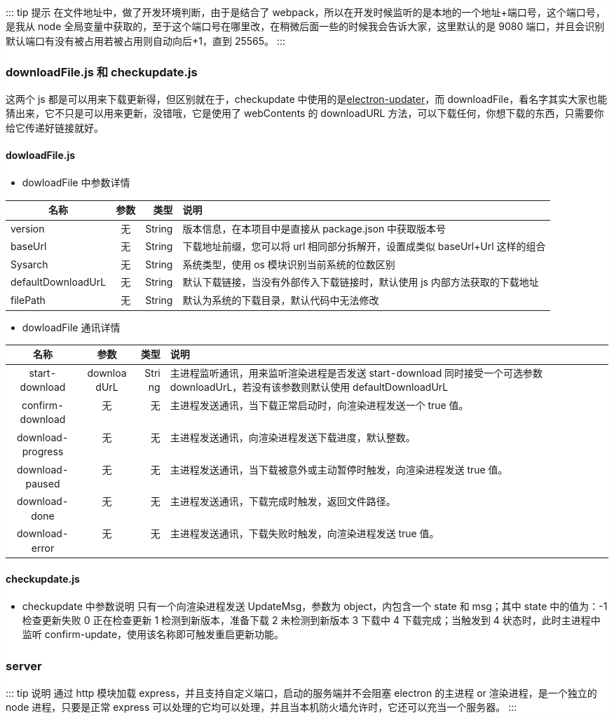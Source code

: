 ::: tip 提示
在文件地址中，做了开发环境判断，由于是结合了 webpack，所以在开发时候监听的是本地的一个地址+端口号，这个端口号，是我从 node 全局变量中获取的，至于这个端口号在哪里改，在稍微后面一些的时候我会告诉大家，这里默认的是 9080 端口，并且会识别默认端口有没有被占用若被占用则自动向后+1，直到 25565。
:::

### downloadFile.js 和 checkupdate.js

这两个 js 都是可以用来下载更新得，但区别就在于，checkupdate 中使用的是[electron-updater](https://www.electron.build/auto-update)，而 downloadFile，看名字其实大家也能猜出来，它不只是可以用来更新，没错哦，它是使用了 webContents 的 downloadURL 方法，可以下载任何，你想下载的东西，只需要你给它传递好链接就好。

#### dowloadFile.js

- dowloadFile 中参数详情

| 名称               | 参数 |   类型 | 说明                                                                         |
| ------------------ | :--: | -----: | :--------------------------------------------------------------------------- |
| version            |  无  | String | 版本信息，在本项目中是直接从 package.json 中获取版本号                       |
| baseUrl            |  无  | String | 下载地址前缀，您可以将 url 相同部分拆解开，设置成类似 baseUrl+Url 这样的组合 |
| Sysarch            |  无  | String | 系统类型，使用 os 模块识别当前系统的位数区别                                 |
| defaultDownloadUrL |  无  | String | 默认下载链接，当没有外部传入下载链接时，默认使用 js 内部方法获取的下载地址   |
| filePath           |  无  | String | 默认为系统的下载目录，默认代码中无法修改                                     |

- dowloadFile 通讯详情

|       名称        |    参数     |   类型 | 说明                                                                                                                                |
| :---------------: | :---------: | -----: | :---------------------------------------------------------------------------------------------------------------------------------- |
|  start-download   | downloadUrL | String | 主进程监听通讯，用来监听渲染进程是否发送 start-download 同时接受一个可选参数 downloadUrL，若没有该参数则默认使用 defaultDownloadUrL |
| confirm-download  |     无      |     无 | 主进程发送通讯，当下载正常启动时，向渲染进程发送一个 true 值。                                                                      |
| download-progress |     无      |     无 | 主进程发送通讯，向渲染进程发送下载进度，默认整数。                                                                                  |
|  download-paused  |     无      |     无 | 主进程发送通讯，当下载被意外或主动暂停时触发，向渲染进程发送 true 值。                                                              |
|   download-done   |     无      |     无 | 主进程发送通讯，下载完成时触发，返回文件路径。                                                                                      |
|  download-error   |     无      |     无 | 主进程发送通讯，下载失败时触发，向渲染进程发送 true 值。                                                                            |

#### checkupdate.js

- checkupdate 中参数说明
  只有一个向渲染进程发送 UpdateMsg，参数为 object，内包含一个 state 和 msg；其中 state 中的值为：-1 检查更新失败 0 正在检查更新 1 检测到新版本，准备下载 2 未检测到新版本 3 下载中 4 下载完成；当触发到 4 状态时，此时主进程中监听 confirm-update，使用该名称即可触发重启更新功能。

### server

::: tip 说明
通过 http 模块加载 express，并且支持自定义端口，启动的服务端并不会阻塞 electron 的主进程 or 渲染进程，是一个独立的 node 进程，只要是正常 express 可以处理的它均可以处理，并且当本机防火墙允许时，它还可以充当一个服务器。
:::
